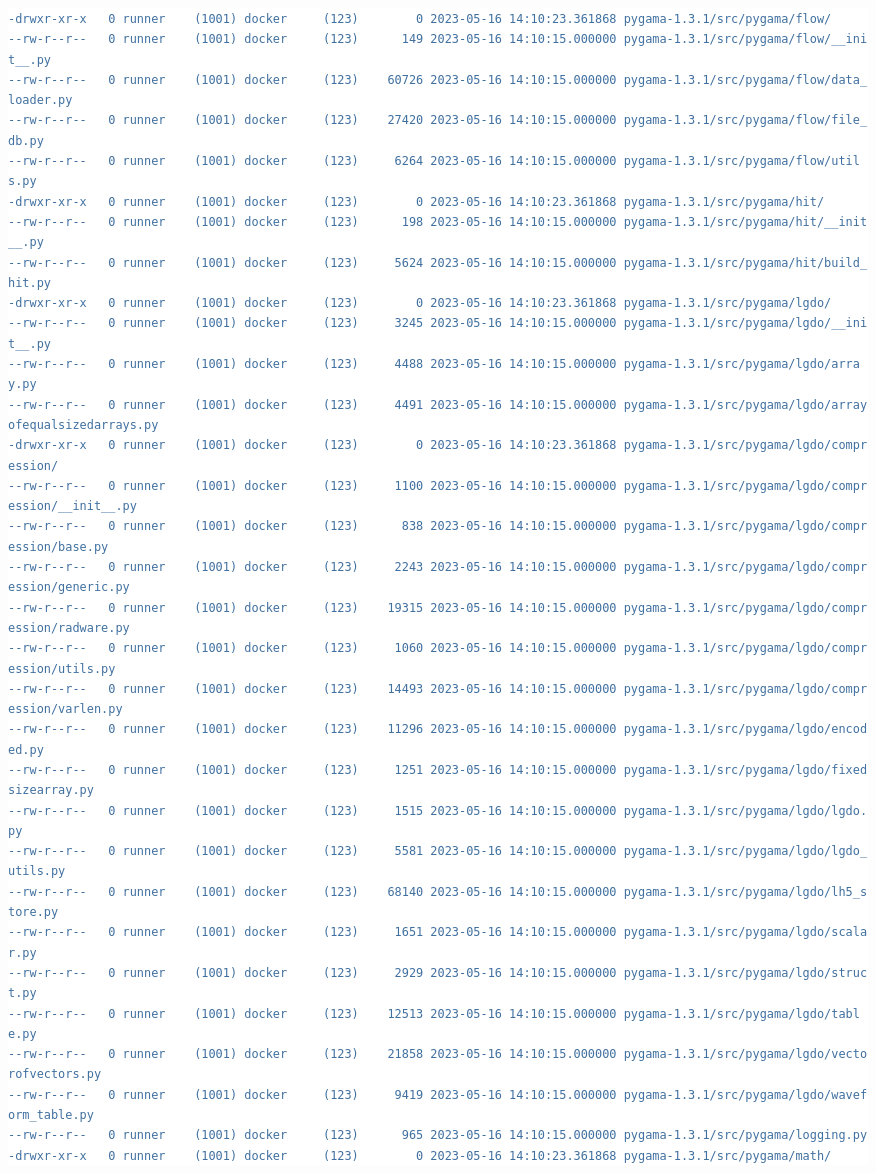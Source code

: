 ```diff
-drwxr-xr-x   0 runner    (1001) docker     (123)        0 2023-05-16 14:10:23.361868 pygama-1.3.1/src/pygama/flow/
--rw-r--r--   0 runner    (1001) docker     (123)      149 2023-05-16 14:10:15.000000 pygama-1.3.1/src/pygama/flow/__init__.py
--rw-r--r--   0 runner    (1001) docker     (123)    60726 2023-05-16 14:10:15.000000 pygama-1.3.1/src/pygama/flow/data_loader.py
--rw-r--r--   0 runner    (1001) docker     (123)    27420 2023-05-16 14:10:15.000000 pygama-1.3.1/src/pygama/flow/file_db.py
--rw-r--r--   0 runner    (1001) docker     (123)     6264 2023-05-16 14:10:15.000000 pygama-1.3.1/src/pygama/flow/utils.py
-drwxr-xr-x   0 runner    (1001) docker     (123)        0 2023-05-16 14:10:23.361868 pygama-1.3.1/src/pygama/hit/
--rw-r--r--   0 runner    (1001) docker     (123)      198 2023-05-16 14:10:15.000000 pygama-1.3.1/src/pygama/hit/__init__.py
--rw-r--r--   0 runner    (1001) docker     (123)     5624 2023-05-16 14:10:15.000000 pygama-1.3.1/src/pygama/hit/build_hit.py
-drwxr-xr-x   0 runner    (1001) docker     (123)        0 2023-05-16 14:10:23.361868 pygama-1.3.1/src/pygama/lgdo/
--rw-r--r--   0 runner    (1001) docker     (123)     3245 2023-05-16 14:10:15.000000 pygama-1.3.1/src/pygama/lgdo/__init__.py
--rw-r--r--   0 runner    (1001) docker     (123)     4488 2023-05-16 14:10:15.000000 pygama-1.3.1/src/pygama/lgdo/array.py
--rw-r--r--   0 runner    (1001) docker     (123)     4491 2023-05-16 14:10:15.000000 pygama-1.3.1/src/pygama/lgdo/arrayofequalsizedarrays.py
-drwxr-xr-x   0 runner    (1001) docker     (123)        0 2023-05-16 14:10:23.361868 pygama-1.3.1/src/pygama/lgdo/compression/
--rw-r--r--   0 runner    (1001) docker     (123)     1100 2023-05-16 14:10:15.000000 pygama-1.3.1/src/pygama/lgdo/compression/__init__.py
--rw-r--r--   0 runner    (1001) docker     (123)      838 2023-05-16 14:10:15.000000 pygama-1.3.1/src/pygama/lgdo/compression/base.py
--rw-r--r--   0 runner    (1001) docker     (123)     2243 2023-05-16 14:10:15.000000 pygama-1.3.1/src/pygama/lgdo/compression/generic.py
--rw-r--r--   0 runner    (1001) docker     (123)    19315 2023-05-16 14:10:15.000000 pygama-1.3.1/src/pygama/lgdo/compression/radware.py
--rw-r--r--   0 runner    (1001) docker     (123)     1060 2023-05-16 14:10:15.000000 pygama-1.3.1/src/pygama/lgdo/compression/utils.py
--rw-r--r--   0 runner    (1001) docker     (123)    14493 2023-05-16 14:10:15.000000 pygama-1.3.1/src/pygama/lgdo/compression/varlen.py
--rw-r--r--   0 runner    (1001) docker     (123)    11296 2023-05-16 14:10:15.000000 pygama-1.3.1/src/pygama/lgdo/encoded.py
--rw-r--r--   0 runner    (1001) docker     (123)     1251 2023-05-16 14:10:15.000000 pygama-1.3.1/src/pygama/lgdo/fixedsizearray.py
--rw-r--r--   0 runner    (1001) docker     (123)     1515 2023-05-16 14:10:15.000000 pygama-1.3.1/src/pygama/lgdo/lgdo.py
--rw-r--r--   0 runner    (1001) docker     (123)     5581 2023-05-16 14:10:15.000000 pygama-1.3.1/src/pygama/lgdo/lgdo_utils.py
--rw-r--r--   0 runner    (1001) docker     (123)    68140 2023-05-16 14:10:15.000000 pygama-1.3.1/src/pygama/lgdo/lh5_store.py
--rw-r--r--   0 runner    (1001) docker     (123)     1651 2023-05-16 14:10:15.000000 pygama-1.3.1/src/pygama/lgdo/scalar.py
--rw-r--r--   0 runner    (1001) docker     (123)     2929 2023-05-16 14:10:15.000000 pygama-1.3.1/src/pygama/lgdo/struct.py
--rw-r--r--   0 runner    (1001) docker     (123)    12513 2023-05-16 14:10:15.000000 pygama-1.3.1/src/pygama/lgdo/table.py
--rw-r--r--   0 runner    (1001) docker     (123)    21858 2023-05-16 14:10:15.000000 pygama-1.3.1/src/pygama/lgdo/vectorofvectors.py
--rw-r--r--   0 runner    (1001) docker     (123)     9419 2023-05-16 14:10:15.000000 pygama-1.3.1/src/pygama/lgdo/waveform_table.py
--rw-r--r--   0 runner    (1001) docker     (123)      965 2023-05-16 14:10:15.000000 pygama-1.3.1/src/pygama/logging.py
-drwxr-xr-x   0 runner    (1001) docker     (123)        0 2023-05-16 14:10:23.361868 pygama-1.3.1/src/pygama/math/
```